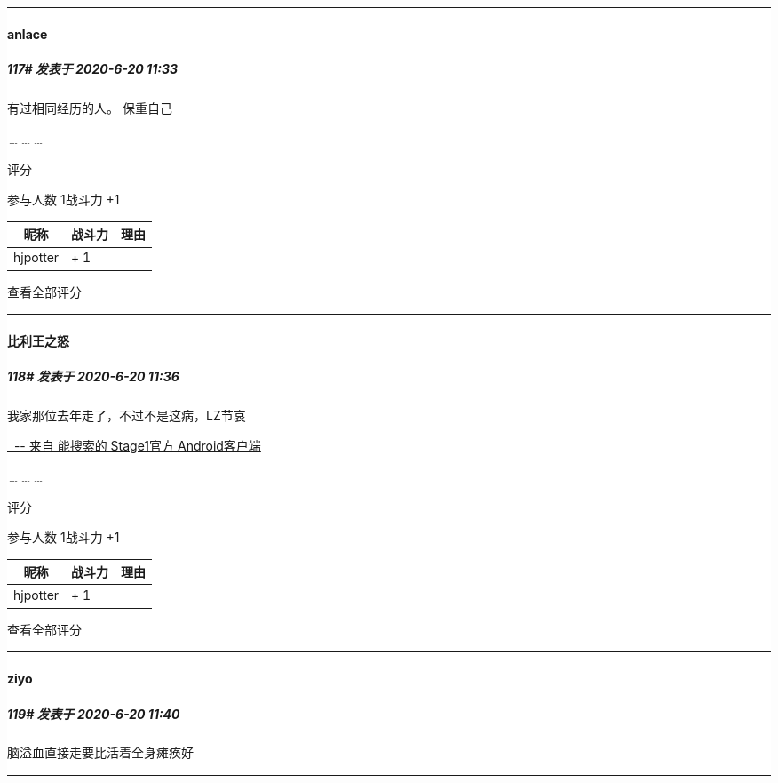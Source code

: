 -----

####  anlace  
##### 117#       发表于 2020-6-20 11:33


有过相同经历的人。
保重自己


﹍﹍﹍

评分


 参与人数 1战斗力 +1

|昵称|战斗力|理由|
|----|---|---|
| hjpotter| + 1||


查看全部评分


-----

####  比利王之怒  
##### 118#       发表于 2020-6-20 11:36


我家那位去年走了，不过不是这病，LZ节哀

[  -- 来自 能搜索的 Stage1官方 Android客户端](https://www.coolapk.com/apk/140634)


﹍﹍﹍

评分


 参与人数 1战斗力 +1

|昵称|战斗力|理由|
|----|---|---|
| hjpotter| + 1||


查看全部评分


-----

####  ziyo  
##### 119#       发表于 2020-6-20 11:40


脑溢血直接走要比活着全身瘫痪好


-----
